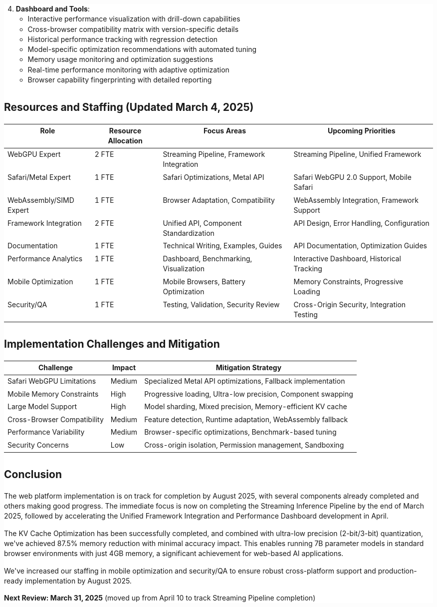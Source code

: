 4. **Dashboard and Tools**:
   - Interactive performance visualization with drill-down capabilities
   - Cross-browser compatibility matrix with version-specific details
   - Historical performance tracking with regression detection
   - Model-specific optimization recommendations with automated tuning
   - Memory usage monitoring and optimization suggestions
   - Real-time performance monitoring with adaptive optimization
   - Browser capability fingerprinting with detailed reporting

## Resources and Staffing (Updated March 4, 2025)

| Role | Resource Allocation | Focus Areas | Upcoming Priorities |
|------|---------------------|-------------|---------------------|
| WebGPU Expert | 2 FTE | Streaming Pipeline, Framework Integration | Streaming Pipeline, Unified Framework |
| Safari/Metal Expert | 1 FTE | Safari Optimizations, Metal API | Safari WebGPU 2.0 Support, Mobile Safari |
| WebAssembly/SIMD Expert | 1 FTE | Browser Adaptation, Compatibility | WebAssembly Integration, Framework Support |
| Framework Integration | 2 FTE | Unified API, Component Standardization | API Design, Error Handling, Configuration |
| Documentation | 1 FTE | Technical Writing, Examples, Guides | API Documentation, Optimization Guides |
| Performance Analytics | 1 FTE | Dashboard, Benchmarking, Visualization | Interactive Dashboard, Historical Tracking |
| Mobile Optimization | 1 FTE | Mobile Browsers, Battery Optimization | Memory Constraints, Progressive Loading |
| Security/QA | 1 FTE | Testing, Validation, Security Review | Cross-Origin Security, Integration Testing |

## Implementation Challenges and Mitigation

| Challenge | Impact | Mitigation Strategy |
|-----------|--------|---------------------|
| Safari WebGPU Limitations | Medium | Specialized Metal API optimizations, Fallback implementation |
| Mobile Memory Constraints | High | Progressive loading, Ultra-low precision, Component swapping |
| Large Model Support | High | Model sharding, Mixed precision, Memory-efficient KV cache |
| Cross-Browser Compatibility | Medium | Feature detection, Runtime adaptation, WebAssembly fallback |
| Performance Variability | Medium | Browser-specific optimizations, Benchmark-based tuning |
| Security Concerns | Low | Cross-origin isolation, Permission management, Sandboxing |

## Conclusion

The web platform implementation is on track for completion by August 2025, with several components already completed and others making good progress. The immediate focus is now on completing the Streaming Inference Pipeline by the end of March 2025, followed by accelerating the Unified Framework Integration and Performance Dashboard development in April.

The KV Cache Optimization has been successfully completed, and combined with ultra-low precision (2-bit/3-bit) quantization, we've achieved 87.5% memory reduction with minimal accuracy impact. This enables running 7B parameter models in standard browser environments with just 4GB memory, a significant achievement for web-based AI applications.

We've increased our staffing in mobile optimization and security/QA to ensure robust cross-platform support and production-ready implementation by August 2025.

**Next Review: March 31, 2025** (moved up from April 10 to track Streaming Pipeline completion)